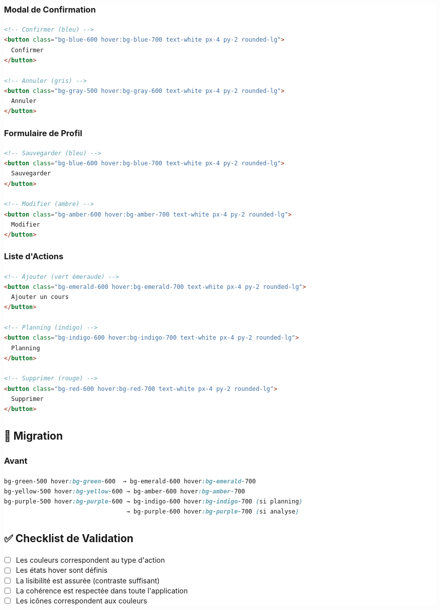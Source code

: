 ### Modal de Confirmation
```html
<!-- Confirmer (bleu) -->
<button class="bg-blue-600 hover:bg-blue-700 text-white px-4 py-2 rounded-lg">
  Confirmer
</button>

<!-- Annuler (gris) -->
<button class="bg-gray-500 hover:bg-gray-600 text-white px-4 py-2 rounded-lg">
  Annuler
</button>
```

### Formulaire de Profil
```html
<!-- Sauvegarder (bleu) -->
<button class="bg-blue-600 hover:bg-blue-700 text-white px-4 py-2 rounded-lg">
  Sauvegarder
</button>

<!-- Modifier (ambre) -->
<button class="bg-amber-600 hover:bg-amber-700 text-white px-4 py-2 rounded-lg">
  Modifier
</button>
```

### Liste d'Actions
```html
<!-- Ajouter (vert émeraude) -->
<button class="bg-emerald-600 hover:bg-emerald-700 text-white px-4 py-2 rounded-lg">
  Ajouter un cours
</button>

<!-- Planning (indigo) -->
<button class="bg-indigo-600 hover:bg-indigo-700 text-white px-4 py-2 rounded-lg">
  Planning
</button>

<!-- Supprimer (rouge) -->
<button class="bg-red-600 hover:bg-red-700 text-white px-4 py-2 rounded-lg">
  Supprimer
</button>
```

## 🧪 Migration

### Avant
```css
bg-green-500 hover:bg-green-600  → bg-emerald-600 hover:bg-emerald-700
bg-yellow-500 hover:bg-yellow-600 → bg-amber-600 hover:bg-amber-700
bg-purple-500 hover:bg-purple-600 → bg-indigo-600 hover:bg-indigo-700 (si planning)
                                  → bg-purple-600 hover:bg-purple-700 (si analyse)
```

## ✅ Checklist de Validation

- [ ] Les couleurs correspondent au type d'action
- [ ] Les états hover sont définis
- [ ] La lisibilité est assurée (contraste suffisant)
- [ ] La cohérence est respectée dans toute l'application
- [ ] Les icônes correspondent aux couleurs
